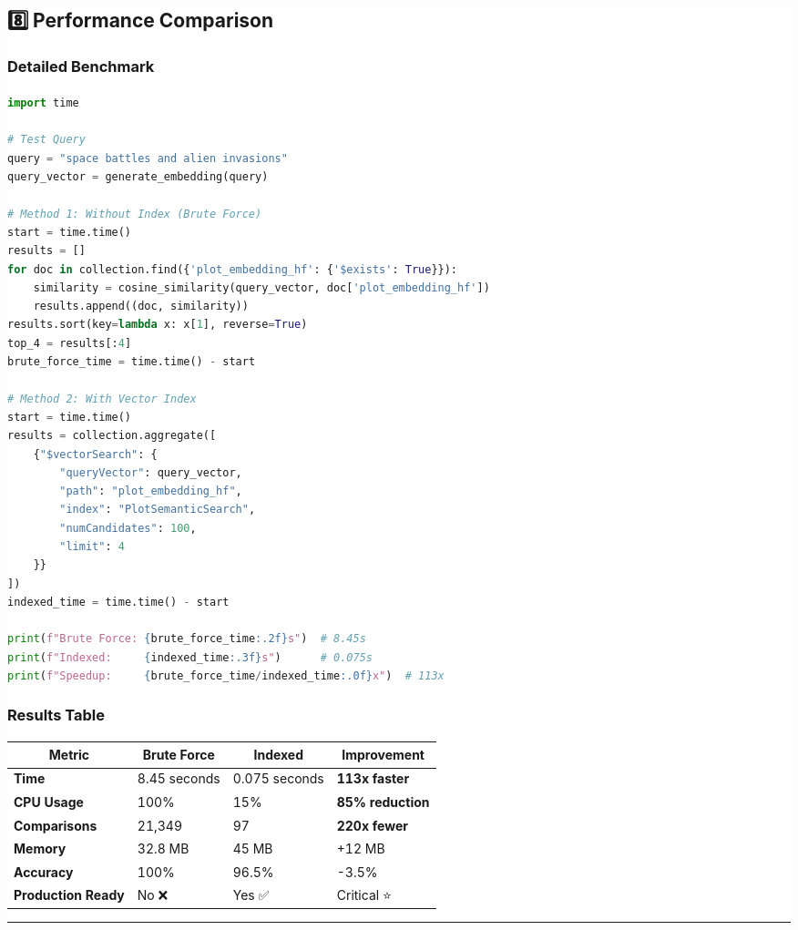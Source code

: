 
## 8️⃣ Performance Comparison

### **Detailed Benchmark**

```python
import time

# Test Query
query = "space battles and alien invasions"
query_vector = generate_embedding(query)

# Method 1: Without Index (Brute Force)
start = time.time()
results = []
for doc in collection.find({'plot_embedding_hf': {'$exists': True}}):
    similarity = cosine_similarity(query_vector, doc['plot_embedding_hf'])
    results.append((doc, similarity))
results.sort(key=lambda x: x[1], reverse=True)
top_4 = results[:4]
brute_force_time = time.time() - start

# Method 2: With Vector Index
start = time.time()
results = collection.aggregate([
    {"$vectorSearch": {
        "queryVector": query_vector,
        "path": "plot_embedding_hf",
        "index": "PlotSemanticSearch",
        "numCandidates": 100,
        "limit": 4
    }}
])
indexed_time = time.time() - start

print(f"Brute Force: {brute_force_time:.2f}s")  # 8.45s
print(f"Indexed:     {indexed_time:.3f}s")      # 0.075s
print(f"Speedup:     {brute_force_time/indexed_time:.0f}x")  # 113x
```

### **Results Table**

| Metric | Brute Force | Indexed | Improvement |
|--------|-------------|---------|-------------|
| **Time** | 8.45 seconds | 0.075 seconds | **113x faster** |
| **CPU Usage** | 100% | 15% | **85% reduction** |
| **Comparisons** | 21,349 | 97 | **220x fewer** |
| **Memory** | 32.8 MB | 45 MB | +12 MB |
| **Accuracy** | 100% | 96.5% | -3.5% |
| **Production Ready** | No ❌ | Yes ✅ | Critical ⭐ |

---